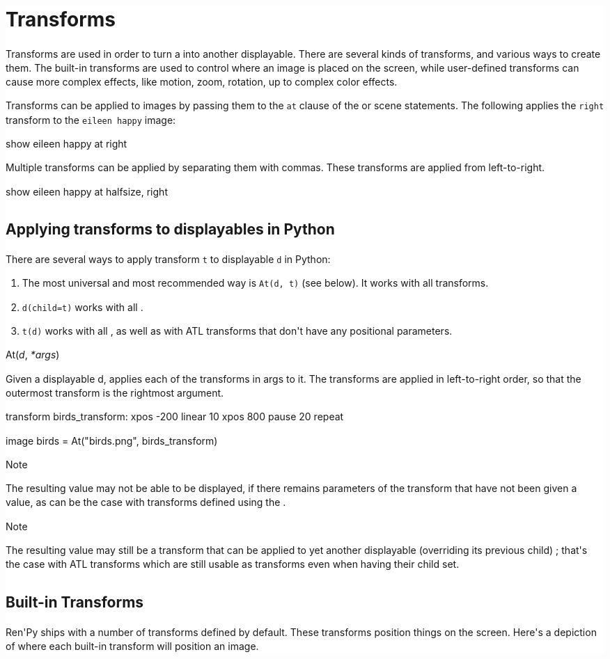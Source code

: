 # Transforms

Transforms are used in order to turn a  into another displayable. There are several kinds of transforms, and various ways to create them. The built-in transforms are used to control where an image is placed on the screen, while user-defined transforms can cause more complex effects, like motion, zoom, rotation, up to complex color effects.

Transforms can be applied to images by passing them to the `at` clause of the  or scene statements. The following applies the `right` transform to the `eileen happy` image:

show eileen happy at right

Multiple transforms can be applied by separating them with commas. These transforms are applied from left-to-right.

show eileen happy at halfsize, right

## Applying transforms to displayables in Python

There are several ways to apply transform `t` to displayable `d` in Python:

1.  The most universal and most recommended way is `At(d, t)` (see below). It works with all transforms.
    
2.  `d(child=t)` works with all .
    
3.  `t(d)` works with all , as well as with ATL transforms that don't have any positional parameters.
    

At(_d_, _\*args_)

Given a displayable d, applies each of the transforms in args to it. The transforms are applied in left-to-right order, so that the outermost transform is the rightmost argument.

transform birds\_transform:
    xpos \-200
    linear 10 xpos 800
    pause 20
    repeat

image birds \= At("birds.png", birds\_transform)

Note

The resulting value may not be able to be displayed, if there remains parameters of the transform that have not been given a value, as can be the case with transforms defined using the .

Note

The resulting value may still be a transform that can be applied to yet another displayable (overriding its previous child) ; that's the case with ATL transforms which are still usable as transforms even when having their child set.

## Built-in Transforms

Ren'Py ships with a number of transforms defined by default. These transforms position things on the screen. Here's a depiction of where each built-in transform will position an image.
